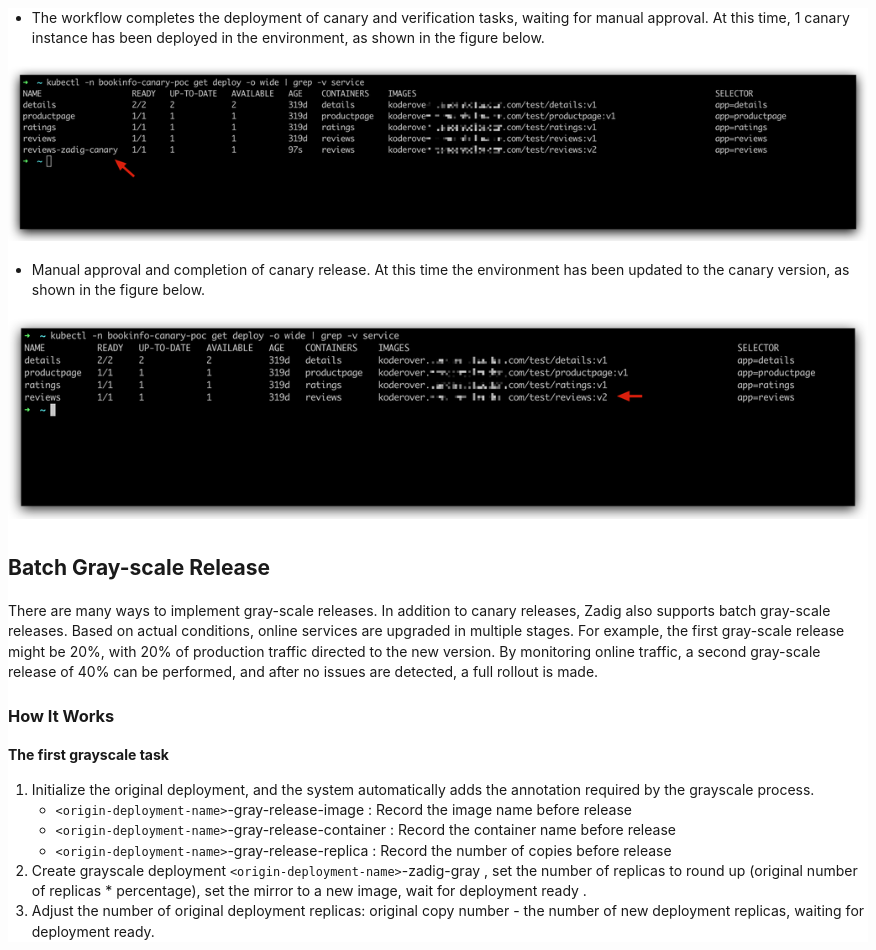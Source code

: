 - The workflow completes the deployment of canary and verification tasks, waiting for manual approval. At this time, 1 canary instance has been deployed in the environment, as shown in the figure below.

![Configure workflow](../../../../_images/release_workflow_canary_11.png)

- Manual approval and completion of canary release. At this time the environment has been updated to the canary version, as shown in the figure below.

![Configure workflow](../../../../_images/release_workflow_canary_13.png)

## Batch Gray-scale Release
There are many ways to implement gray-scale releases. In addition to canary releases, Zadig also supports batch gray-scale releases. Based on actual conditions, online services are upgraded in multiple stages. For example, the first gray-scale release might be 20%, with 20% of production traffic directed to the new version. By monitoring online traffic, a second gray-scale release of 40% can be performed, and after no issues are detected, a full rollout is made.

### How It Works
**The first grayscale task**
1. Initialize the original deployment, and the system automatically adds the annotation required by the grayscale process.
    - <span v-pre>`<origin-deployment-name>`</span>-gray-release-image : Record the image name before release
    - <span v-pre>`<origin-deployment-name>`</span>-gray-release-container : Record the container name before release
    - <span v-pre>`<origin-deployment-name>`</span>-gray-release-replica : Record the number of copies before release
2. Create grayscale deployment <span v-pre>`<origin-deployment-name>`</span>-zadig-gray , set the number of replicas to round up (original number of replicas * percentage), set the mirror to a new image, wait for deployment ready .
3. Adjust the number of original deployment replicas: original copy number - the number of new deployment replicas, waiting for deployment ready.
